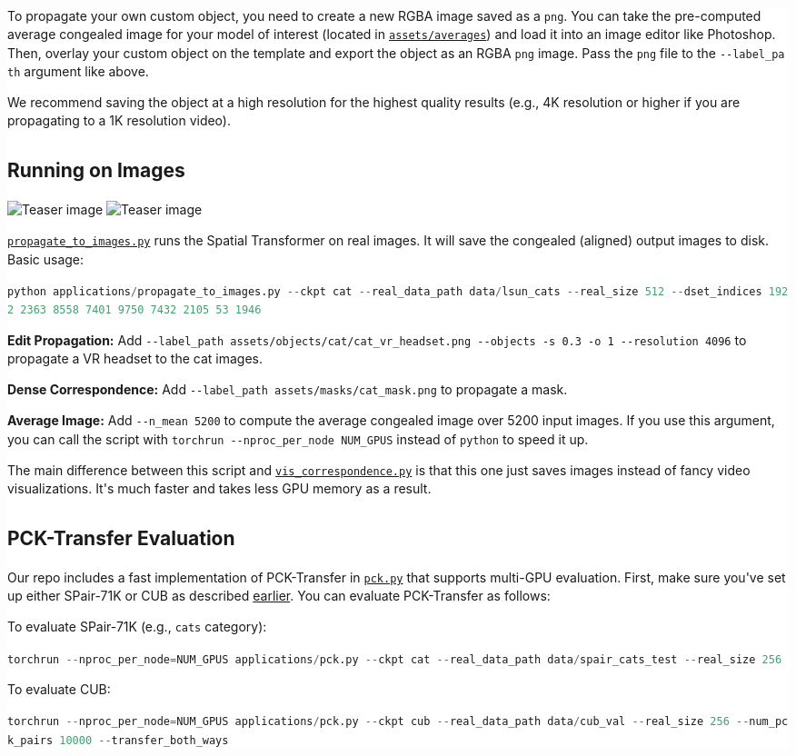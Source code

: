 To propagate your own custom object, you need to create a new RGBA image saved as a `png`. You can take the
pre-computed average congealed image for your model of interest (located in [`assets/averages`](assets/averages)) and load it
into an image editor like Photoshop. Then, overlay your custom object on the template and export the object as an RGBA `png` image.
Pass the `png` file to the `--label_path` argument like above.

We recommend saving the object at a high resolution for the highest quality results (e.g., 4K resolution or higher if you are propagating to a 1K resolution video).

## Running on Images

![Teaser image](images/edit_light.png#gh-light-mode-only)
![Teaser image](images/edit_dark.png#gh-dark-mode-only)

[`propagate_to_images.py`](applications/propagate_to_images.py) runs the Spatial Transformer on real images. It will save 
the congealed (aligned) output images to disk. Basic usage:

```python
python applications/propagate_to_images.py --ckpt cat --real_data_path data/lsun_cats --real_size 512 --dset_indices 1922 2363 8558 7401 9750 7432 2105 53 1946
```

**Edit Propagation:** Add `--label_path assets/objects/cat/cat_vr_headset.png --objects -s 0.3 -o 1 --resolution 4096` to propagate a VR headset to the cat images.

**Dense Correspondence:** Add `--label_path assets/masks/cat_mask.png` to propagate a mask.

**Average Image:** Add `--n_mean 5200` to compute the average congealed image over 5200 input images. If you use this argument, you can call the script with `torchrun --nproc_per_node NUM_GPUS` instead of `python` to speed it up.

The main difference between this script and [`vis_correspondence.py`](applications/vis_correspondence.py) is that this one just saves images instead of fancy video visualizations. It's much faster and takes less GPU memory as a result.

## PCK-Transfer Evaluation

Our repo includes a fast implementation of PCK-Transfer in [`pck.py`](applications/pck.py) that supports multi-GPU evaluation. First, make sure you've set up either SPair-71K or CUB as described [earlier](#preparing-real-data). You can evaluate PCK-Transfer as follows:

To evaluate SPair-71K (e.g., `cats` category):

```python
torchrun --nproc_per_node=NUM_GPUS applications/pck.py --ckpt cat --real_data_path data/spair_cats_test --real_size 256
```

To evaluate CUB:

```python
torchrun --nproc_per_node=NUM_GPUS applications/pck.py --ckpt cub --real_data_path data/cub_val --real_size 256 --num_pck_pairs 10000 --transfer_both_ways
```
